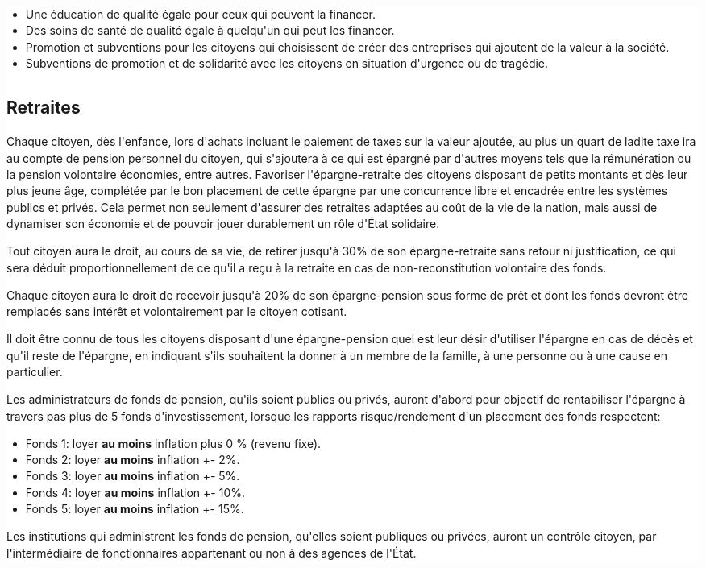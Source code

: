- Une éducation de qualité égale pour ceux qui peuvent la financer.
- Des soins de santé de qualité égale à quelqu'un qui peut les financer.
- Promotion et subventions pour les citoyens qui choisissent de créer des entreprises qui ajoutent de la valeur à la société.
- Subventions de promotion et de solidarité avec les citoyens en situation d'urgence ou de tragédie.

## Retraites

Chaque citoyen, dès l'enfance, lors d'achats incluant le paiement de taxes sur la valeur ajoutée, au plus un quart de ladite taxe ira au compte de pension personnel du citoyen, qui s'ajoutera à ce qui est épargné par d'autres moyens tels que la rémunération ou la pension volontaire économies, entre autres. Favoriser l'épargne-retraite des citoyens disposant de petits montants et dès leur plus jeune âge, complétée par le bon placement de cette épargne par une concurrence libre et encadrée entre les systèmes publics et privés. Cela permet non seulement d'assurer des retraites adaptées au coût de la vie de la nation, mais aussi de dynamiser son économie et de pouvoir jouer durablement un rôle d'État solidaire.

Tout citoyen aura le droit, au cours de sa vie, de retirer jusqu'à 30% de son épargne-retraite sans retour ni justification, ce qui sera déduit proportionnellement de ce qu'il a reçu à la retraite en cas de non-reconstitution volontaire des fonds.

Chaque citoyen aura le droit de recevoir jusqu'à 20% de son épargne-pension sous forme de prêt et dont les fonds devront être remplacés sans intérêt et volontairement par le citoyen cotisant.

Il doit être connu de tous les citoyens disposant d'une épargne-pension quel est leur désir d'utiliser l'épargne en cas de décès et qu'il reste de l'épargne, en indiquant s'ils souhaitent la donner à un membre de la famille, à une personne ou à une cause en particulier.

Les administrateurs de fonds de pension, qu'ils soient publics ou privés, auront d'abord pour objectif de rentabiliser l'épargne à travers pas plus de 5 fonds d'investissement, lorsque les rapports risque/rendement d'un placement des fonds respectent:

- Fonds 1: loyer **au moins** inflation plus 0 % (revenu fixe).
- Fonds 2: loyer **au moins** inflation +- 2%.
- Fonds 3: loyer **au moins** inflation +- 5%.
- Fonds 4: loyer **au moins** inflation +- 10%.
- Fonds 5: loyer **au moins** inflation +- 15%.

Les institutions qui administrent les fonds de pension, qu'elles soient publiques ou privées, auront un contrôle citoyen, par l'intermédiaire de fonctionnaires appartenant ou non à des agences de l'État.
